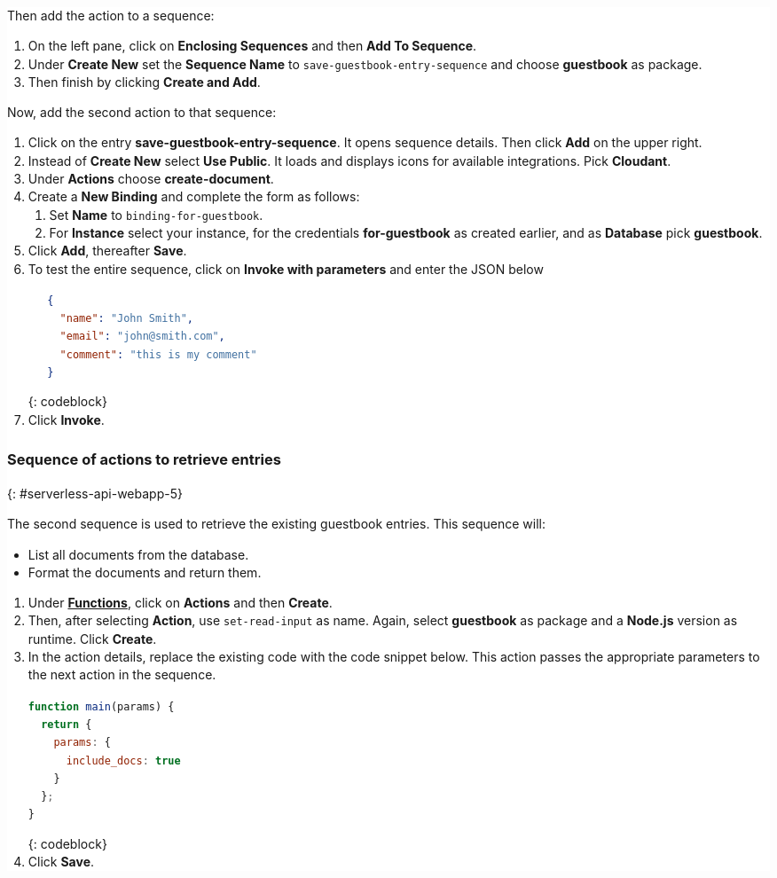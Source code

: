Then add the action to a sequence:

1. On the left pane, click on **Enclosing Sequences** and then **Add To Sequence**.
1. Under **Create New** set the **Sequence Name** to `save-guestbook-entry-sequence` and choose **guestbook** as package.
1. Then finish by clicking **Create and Add**.

Now, add the second action to that sequence:

1. Click on the entry **save-guestbook-entry-sequence**. It opens sequence details. Then click **Add** on the upper right.
1. Instead of **Create New** select **Use Public**. It loads and displays icons for available integrations. Pick **Cloudant**.
2. Under **Actions** choose **create-document**.
3. Create a **New Binding** and complete the form as follows:
   1. Set **Name** to `binding-for-guestbook`.
   2. For **Instance** select your instance, for the credentials **for-guestbook** as created earlier, and as **Database** pick **guestbook**.
4. Click **Add**, thereafter **Save**.
5. To test the entire sequence, click on **Invoke with parameters** and enter the JSON below
   ```json
      {
        "name": "John Smith",
        "email": "john@smith.com",
        "comment": "this is my comment"
      }
   ```
   {: codeblock}
6. Click **Invoke**.

### Sequence of actions to retrieve entries
{: #serverless-api-webapp-5}

The second sequence is used to retrieve the existing guestbook entries. This sequence will:
   * List all documents from the database.
   * Format the documents and return them.

1. Under [**Functions**](https://{DomainName}/functions), click on **Actions** and then **Create**.
2. Then, after selecting **Action**, use `set-read-input` as name. Again, select **guestbook** as package and a **Node.js** version as runtime. Click **Create**.
3. In the action details, replace the existing code with the code snippet below. This action passes the appropriate parameters to the next action in the sequence.
   ```js
   function main(params) {
     return {
       params: {
         include_docs: true
       }
     };
   }
   ```
   {: codeblock}
4. Click **Save**.
